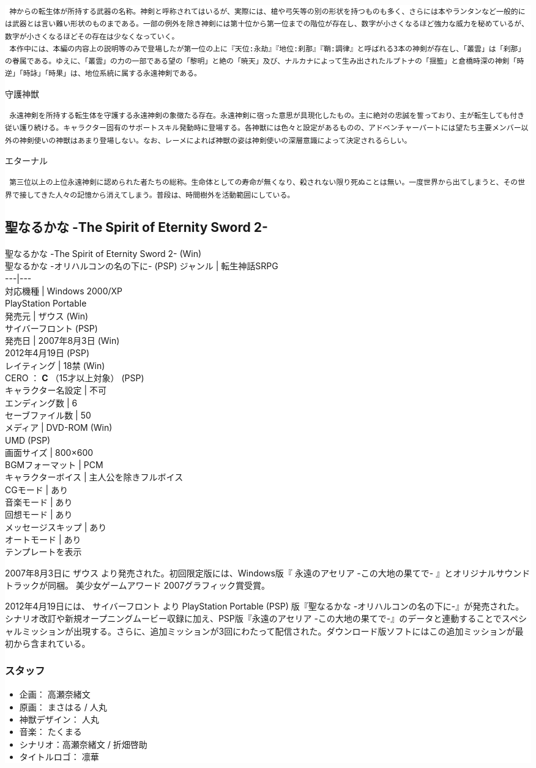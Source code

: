      神からの転生体が所持する武器の名称。神剣と呼称されてはいるが、実際には、槍や弓矢等の別の形状を持つものも多く、さらには本やランタンなど一般的には武器とは言い難い形状のものまである。一部の例外を除き神剣には第十位から第一位までの階位が存在し、数字が小さくなるほど強力な威力を秘めているが、数字が小さくなるほどその存在は少なくなっていく。 
     本作中には、本編の内容上の説明等のみで登場したが第一位の上に『天位:永劫』『地位:刹那』『鞘:調律』と呼ばれる3本の神剣が存在し、「叢雲」は「刹那」の眷属である。ゆえに、「叢雲」の力の一部である望の「黎明」と絶の「暁天」及び、ナルカナによって生み出されたルプトナの「揺籃」と倉橋時深の神剣「時逆」「時詠」「時果」は、地位系統に属する永遠神剣である。 
守護神獣

     永遠神剣を所持する転生体を守護する永遠神剣の象徴たる存在。永遠神剣に宿った意思が具現化したもの。主に絶対の忠誠を誓っており、主が転生しても付き従い護り続ける。キャラクター固有のサポートスキル発動時に登場する。各神獣には色々と設定があるものの、アドベンチャーパートには望たち主要メンバー以外の神剣使いの神獣はあまり登場しない。なお、レーメによれば神獣の姿は神剣使いの深層意識によって決定されるらしい。 
エターナル

     第三位以上の上位永遠神剣に認められた者たちの総称。生命体としての寿命が無くなり、殺されない限り死ぬことは無い。一度世界から出てしまうと、その世界で接してきた人々の記憶から消えてしまう。普段は、時間樹外を活動範囲にしている。 

##  聖なるかな -The Spirit of Eternity Sword 2-



聖なるかな -The Spirit of Eternity Sword 2- (Win)  
聖なるかな -オリハルコンの名の下に- (PSP)  ジャンル  |  転生神話SRPG   
---|---  
対応機種  |  Windows 2000/XP   
PlayStation Portable  
発売元  |  ザウス (Win)   
サイバーフロント (PSP)  
発売日  |  2007年8月3日 (Win)   
2012年4月19日 (PSP)  
レイティング  |  18禁 (Win)   
CERO  ：  **C** （15才以上対象）  (PSP)  
キャラクター名設定  |  不可   
エンディング数  |  6   
セーブファイル数  |  50   
メディア  |  DVD-ROM (Win)   
UMD (PSP)  
画面サイズ  |  800×600   
BGMフォーマット  |  PCM   
キャラクターボイス  |  主人公を除きフルボイス   
CGモード  |  あり   
音楽モード  |  あり   
回想モード  |  あり   
メッセージスキップ  |  あり   
オートモード  |  あり   
テンプレートを表示  
  
2007年8月3日に  ザウス  より発売された。初回限定版には、Windows版『  永遠のアセリア -この大地の果てで-
』とオリジナルサウンドトラックが同梱。  美少女ゲームアワード  2007グラフィック賞受賞。

2012年4月19日には、  サイバーフロント  より  PlayStation Portable  (PSP) 版『聖なるかな
-オリハルコンの名の下に-』が発売された。シナリオ改訂や新規オープニングムービー収録に加え、PSP版『永遠のアセリア
-この大地の果てで-』のデータと連動することでスペシャルミッションが出現する。さらに、追加ミッションが3回にわたって配信された。ダウンロード版ソフトにはこの追加ミッションが最初から含まれている。

###  スタッフ



  * 企画：  高瀬奈緒文 
  * 原画：  まさはる  /  人丸 
  * 神獣デザイン：  人丸 
  * 音楽：  たくまる 
  * シナリオ：高瀬奈緒文 /  折畑啓助 
  * タイトルロゴ：  凛華 
